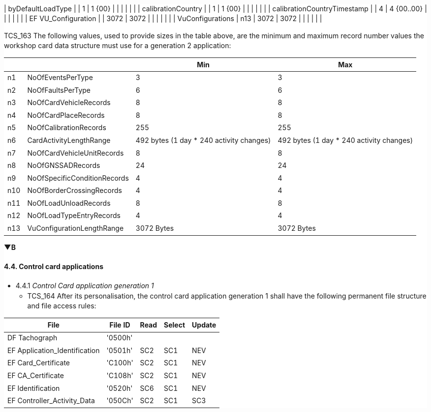 | byDefaultLoadType                    |                                      | 1            | 1 {00}      |               |    |    |    |  |
| calibrationCountry                   |                                      | 1            | 1 {00}      |               |    |    |    |  |
| calibrationCountryTimestamp          |                                      | 4            | 4 {00..00}  |               |    |    |    |  |
| EF VU_Configuration                  |                                      | 3072         | 3072        |               |    |    |    |  |
| VuConfigurations                     | n13                                  | 3072         | 3072        |               |    |    |    |  |

TCS\_163 The following values, used to provide sizes in the table above, are the minimum and maximum record number values the workshop card data structure must use for a generation 2 application:

|     |                              | Min                                      | Max                                      |
|-----|------------------------------|------------------------------------------|------------------------------------------|
| n1  | NoOfEventsPerType            | 3                                        | 3                                        |
| n2  | NoOfFaultsPerType            | 6                                        | 6                                        |
| n3  | NoOfCardVehicleRecords       | 8                                        | 8                                        |
| n4  | NoOfCardPlaceRecords         | 8                                        | 8                                        |
| n5  | NoOfCalibrationRecords       | 255                                      | 255                                      |
| n6  | CardActivityLengthRange      | 492 bytes (1 day * 240 activity changes) | 492 bytes (1 day * 240 activity changes) |
| n7  | NoOfCardVehicleUnitRecords   | 8                                        | 8                                        |
| n8  | NoOfGNSSADRecords            | 24                                       | 24                                       |
| n9  | NoOfSpecificConditionRecords | 4                                        | 4                                        |
| n10 | NoOfBorderCrossingRecords    | 4                                        | 4                                        |
| n11 | NoOfLoadUnloadRecords        | 8                                        | 8                                        |
| n12 | NoOfLoadTypeEntryRecords     | 4                                        | 4                                        |
| n13 | VuConfigurationLengthRange   | 3072 Bytes                               | 3072 Bytes                               |

**▼B**

#### 4.4. **Control card applications**

- 4.4.1 *Control Card application generation 1*
  - TCS\_164 After its personalisation, the control card application generation 1 shall have the following permanent file structure and file access rules:

| File                          | File ID | Read | Select | Update |
|-------------------------------|---------|------|--------|--------|
| DF Tachograph                 | '0500h' |      |        |        |
| EF Application_Identification | '0501h' | SC2  | SC1    | NEV    |
| EF Card_Certificate           | 'C100h' | SC2  | SC1    | NEV    |
| EF CA_Certificate             | 'C108h' | SC2  | SC1    | NEV    |
| EF Identification             | '0520h' | SC6  | SC1    | NEV    |
| EF Controller_Activity_Data   | '050Ch' | SC2  | SC1    | SC3    |
